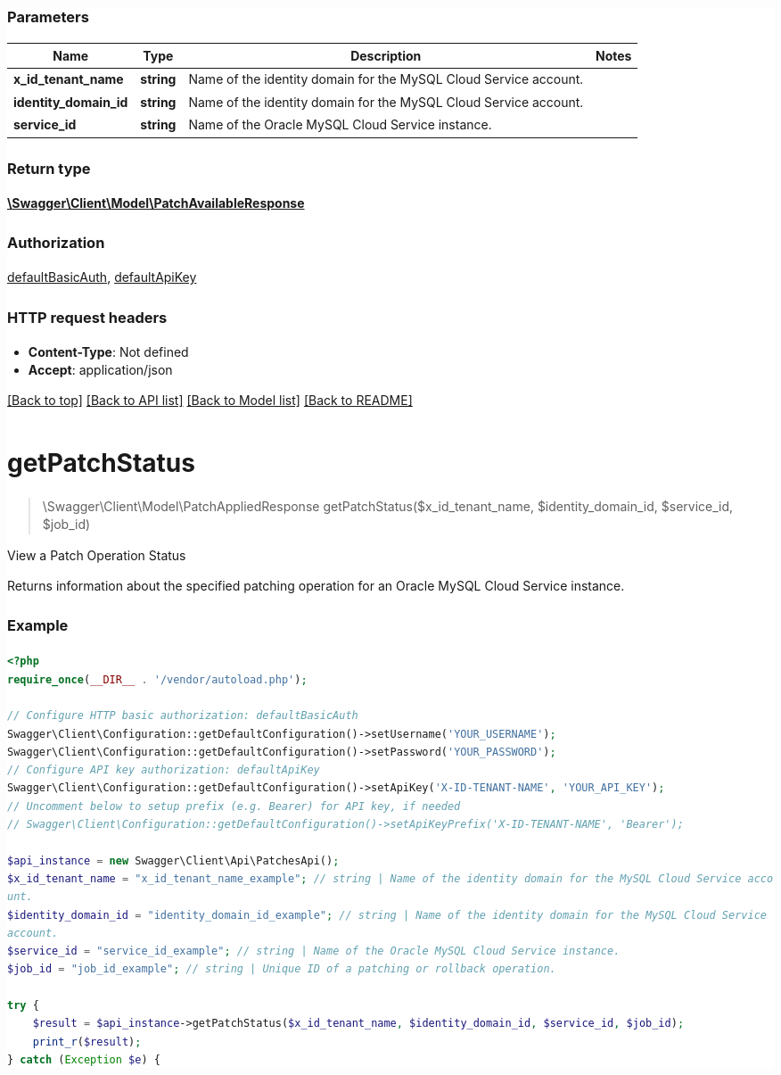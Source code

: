 ### Parameters

Name | Type | Description  | Notes
------------- | ------------- | ------------- | -------------
 **x_id_tenant_name** | **string**| Name of the identity domain for the MySQL Cloud Service account. |
 **identity_domain_id** | **string**| Name of the identity domain for the MySQL Cloud Service account. |
 **service_id** | **string**| Name of the Oracle MySQL Cloud Service instance. |

### Return type

[**\Swagger\Client\Model\PatchAvailableResponse**](../Model/PatchAvailableResponse.md)

### Authorization

[defaultBasicAuth](../../README.md#defaultBasicAuth), [defaultApiKey](../../README.md#defaultApiKey)

### HTTP request headers

 - **Content-Type**: Not defined
 - **Accept**: application/json

[[Back to top]](#) [[Back to API list]](../../README.md#documentation-for-api-endpoints) [[Back to Model list]](../../README.md#documentation-for-models) [[Back to README]](../../README.md)

# **getPatchStatus**
> \Swagger\Client\Model\PatchAppliedResponse getPatchStatus($x_id_tenant_name, $identity_domain_id, $service_id, $job_id)

View a Patch Operation Status

Returns information about the specified patching operation for an Oracle MySQL Cloud Service instance.

### Example
```php
<?php
require_once(__DIR__ . '/vendor/autoload.php');

// Configure HTTP basic authorization: defaultBasicAuth
Swagger\Client\Configuration::getDefaultConfiguration()->setUsername('YOUR_USERNAME');
Swagger\Client\Configuration::getDefaultConfiguration()->setPassword('YOUR_PASSWORD');
// Configure API key authorization: defaultApiKey
Swagger\Client\Configuration::getDefaultConfiguration()->setApiKey('X-ID-TENANT-NAME', 'YOUR_API_KEY');
// Uncomment below to setup prefix (e.g. Bearer) for API key, if needed
// Swagger\Client\Configuration::getDefaultConfiguration()->setApiKeyPrefix('X-ID-TENANT-NAME', 'Bearer');

$api_instance = new Swagger\Client\Api\PatchesApi();
$x_id_tenant_name = "x_id_tenant_name_example"; // string | Name of the identity domain for the MySQL Cloud Service account.
$identity_domain_id = "identity_domain_id_example"; // string | Name of the identity domain for the MySQL Cloud Service account.
$service_id = "service_id_example"; // string | Name of the Oracle MySQL Cloud Service instance.
$job_id = "job_id_example"; // string | Unique ID of a patching or rollback operation.

try {
    $result = $api_instance->getPatchStatus($x_id_tenant_name, $identity_domain_id, $service_id, $job_id);
    print_r($result);
} catch (Exception $e) {
```